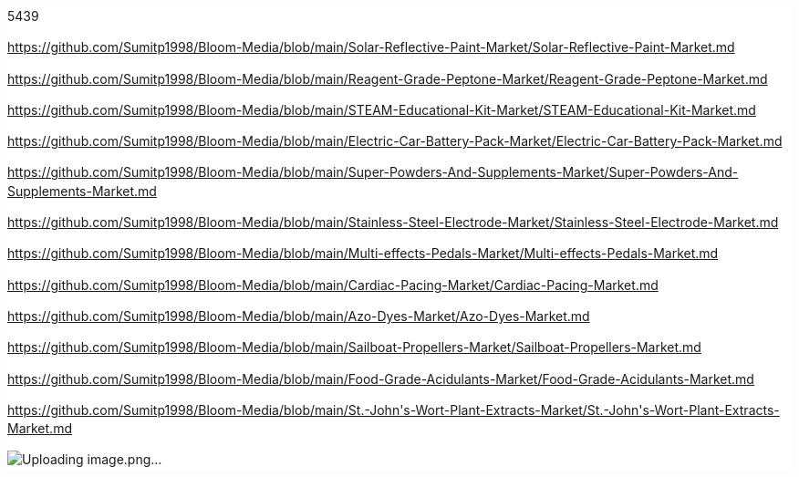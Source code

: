 5439</p><p><a href="https://github.com/Sumitp1998/Bloom-Media/blob/main/Solar-Reflective-Paint-Market/Solar-Reflective-Paint-Market.md">https://github.com/Sumitp1998/Bloom-Media/blob/main/Solar-Reflective-Paint-Market/Solar-Reflective-Paint-Market.md</a></p><p><a href="https://github.com/Sumitp1998/Bloom-Media/blob/main/Reagent-Grade-Peptone-Market/Reagent-Grade-Peptone-Market.md">https://github.com/Sumitp1998/Bloom-Media/blob/main/Reagent-Grade-Peptone-Market/Reagent-Grade-Peptone-Market.md</a></p><p><a href="https://github.com/Sumitp1998/Bloom-Media/blob/main/STEAM-Educational-Kit-Market/STEAM-Educational-Kit-Market.md">https://github.com/Sumitp1998/Bloom-Media/blob/main/STEAM-Educational-Kit-Market/STEAM-Educational-Kit-Market.md</a></p><p><a href="https://github.com/Sumitp1998/Bloom-Media/blob/main/Electric-Car-Battery-Pack-Market/Electric-Car-Battery-Pack-Market.md">https://github.com/Sumitp1998/Bloom-Media/blob/main/Electric-Car-Battery-Pack-Market/Electric-Car-Battery-Pack-Market.md</a></p><p><a href="https://github.com/Sumitp1998/Bloom-Media/blob/main/Super-Powders-And-Supplements-Market/Super-Powders-And-Supplements-Market.md">https://github.com/Sumitp1998/Bloom-Media/blob/main/Super-Powders-And-Supplements-Market/Super-Powders-And-Supplements-Market.md</a></p><p><a href="https://github.com/Sumitp1998/Bloom-Media/blob/main/Stainless-Steel-Electrode-Market/Stainless-Steel-Electrode-Market.md">https://github.com/Sumitp1998/Bloom-Media/blob/main/Stainless-Steel-Electrode-Market/Stainless-Steel-Electrode-Market.md</a></p><p><a href="https://github.com/Sumitp1998/Bloom-Media/blob/main/Multi-effects-Pedals-Market/Multi-effects-Pedals-Market.md">https://github.com/Sumitp1998/Bloom-Media/blob/main/Multi-effects-Pedals-Market/Multi-effects-Pedals-Market.md</a></p><p><a href="https://github.com/Sumitp1998/Bloom-Media/blob/main/Cardiac-Pacing-Market/Cardiac-Pacing-Market.md">https://github.com/Sumitp1998/Bloom-Media/blob/main/Cardiac-Pacing-Market/Cardiac-Pacing-Market.md</a></p><p><a href="https://github.com/Sumitp1998/Bloom-Media/blob/main/Azo-Dyes-Market/Azo-Dyes-Market.md">https://github.com/Sumitp1998/Bloom-Media/blob/main/Azo-Dyes-Market/Azo-Dyes-Market.md</a></p><p><a href="https://github.com/Sumitp1998/Bloom-Media/blob/main/Sailboat-Propellers-Market/Sailboat-Propellers-Market.md">https://github.com/Sumitp1998/Bloom-Media/blob/main/Sailboat-Propellers-Market/Sailboat-Propellers-Market.md</a></p><p><a href="https://github.com/Sumitp1998/Bloom-Media/blob/main/Food-Grade-Acidulants-Market/Food-Grade-Acidulants-Market.md">https://github.com/Sumitp1998/Bloom-Media/blob/main/Food-Grade-Acidulants-Market/Food-Grade-Acidulants-Market.md</a></p><p><a href="https://github.com/Sumitp1998/Bloom-Media/blob/main/St.-John's-Wort-Plant-Extracts-Market/St.-John's-Wort-Plant-Extracts-Market.md">https://github.com/Sumitp1998/Bloom-Media/blob/main/St.-John's-Wort-Plant-Extracts-Market/St.-John's-Wort-Plant-Extracts-Market.md</a></p>
![Uploading image.png…]()
